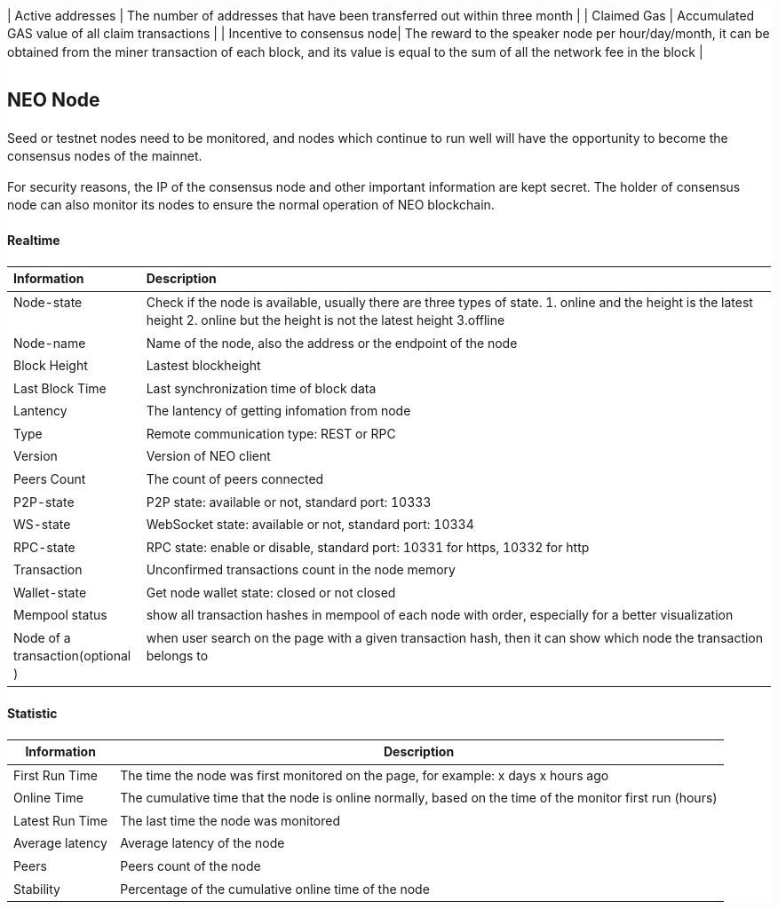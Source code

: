 | Active addresses           | The number of addresses  that have been transferred out within three month |
| Claimed Gas                | Accumulated GAS value of all claim transactions |
| Incentive to consensus node| The reward to the speaker node per hour/day/month, it can be obtained from the miner transaction of each block, and its value is equal to the sum of all the network fee in the block |


## NEO Node

Seed or testnet nodes need to be monitored, and nodes which continue to run well will have the opportunity to become the consensus nodes of the mainnet.

For security reasons, the IP of the consensus node and other important information are kept secret. The holder of consensus node can also monitor its nodes to ensure the normal operation of NEO blockchain.

#### Realtime

| Information     | Description                              |
| :-------------- | :--------------------------------------- |
| Node-state      | Check if the node is available, usually there are three types of state. 1. online and the height is the latest height 2. online but the height is not the latest height 3.offline |
| Node-name       | Name of the node, also the address or the endpoint of the node |
| Block Height    | Lastest blockheight                      |
| Last Block Time | Last synchronization time of block data  |
| Lantency        | The lantency of getting infomation from node |
| Type            | Remote communication type: REST or RPC   |
| Version         | Version of NEO client                    |
| Peers Count     | The count of peers connected             |
| P2P-state       | P2P state: available or not, standard port: 10333 |
| WS-state        | WebSocket state: available or not, standard port: 10334 |
| RPC-state       | RPC state: enable or disable, standard port: 10331 for https, 10332 for http |
| Transaction     | Unconfirmed transactions count in the node memory |
| Wallet-state    | Get node wallet state: closed or not closed |
| Mempool status  | show all transaction hashes in mempool of each node with order, especially for a better visualization |
| Node of a transaction(optional) | when user search on the page with a given transaction hash, then it can show which node the transaction belongs to |



#### Statistic

| Information             | Description                              |
| ----------------------- | ---------------------------------------- |
| First Run Time          | The time the node was first monitored on the page, for example:  x days x hours ago |
| Online Time             | The cumulative time that the node is online normally, based on the time of the monitor first run (hours) |
| Latest Run Time         | The last time the node was monitored     |
| Average latency         | Average latency of the node              |
| Peers                   | Peers count of the node                  |
| Stability               | Percentage of the cumulative online time of the node |
